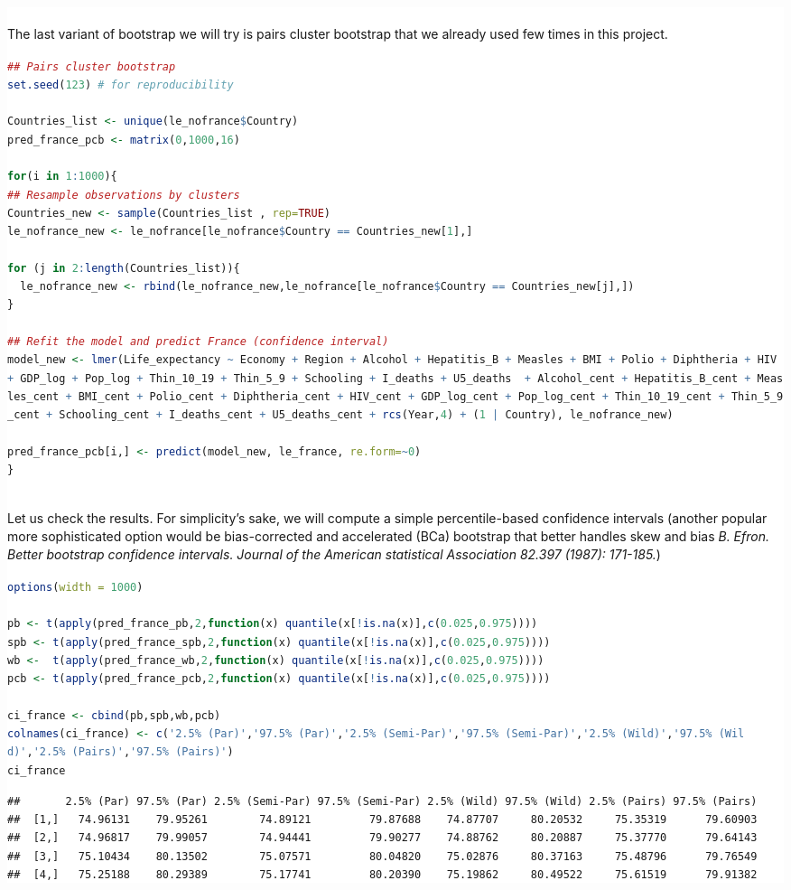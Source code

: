 <br/> The last variant of bootstrap we will try is pairs cluster
bootstrap that we already used few times in this project. <br/>

``` r
## Pairs cluster bootstrap
set.seed(123) # for reproducibility

Countries_list <- unique(le_nofrance$Country)
pred_france_pcb <- matrix(0,1000,16)

for(i in 1:1000){
## Resample observations by clusters  
Countries_new <- sample(Countries_list , rep=TRUE)
le_nofrance_new <- le_nofrance[le_nofrance$Country == Countries_new[1],]

for (j in 2:length(Countries_list)){
  le_nofrance_new <- rbind(le_nofrance_new,le_nofrance[le_nofrance$Country == Countries_new[j],])
}

## Refit the model and predict France (confidence interval)
model_new <- lmer(Life_expectancy ~ Economy + Region + Alcohol + Hepatitis_B + Measles + BMI + Polio + Diphtheria + HIV + GDP_log + Pop_log + Thin_10_19 + Thin_5_9 + Schooling + I_deaths + U5_deaths  + Alcohol_cent + Hepatitis_B_cent + Measles_cent + BMI_cent + Polio_cent + Diphtheria_cent + HIV_cent + GDP_log_cent + Pop_log_cent + Thin_10_19_cent + Thin_5_9_cent + Schooling_cent + I_deaths_cent + U5_deaths_cent + rcs(Year,4) + (1 | Country), le_nofrance_new)

pred_france_pcb[i,] <- predict(model_new, le_france, re.form=~0)
}
```

<br/> Let us check the results. For simplicity’s sake, we will compute a
simple percentile-based confidence intervals (another popular more
sophisticated option would be bias-corrected and accelerated (BCa)
bootstrap that better handles skew and bias *B. Efron. Better bootstrap
confidence intervals. Journal of the American statistical Association
82.397 (1987): 171-185.*) <br/>

``` r
options(width = 1000)

pb <- t(apply(pred_france_pb,2,function(x) quantile(x[!is.na(x)],c(0.025,0.975)))) 
spb <- t(apply(pred_france_spb,2,function(x) quantile(x[!is.na(x)],c(0.025,0.975))))
wb <-  t(apply(pred_france_wb,2,function(x) quantile(x[!is.na(x)],c(0.025,0.975))))
pcb <- t(apply(pred_france_pcb,2,function(x) quantile(x[!is.na(x)],c(0.025,0.975))))

ci_france <- cbind(pb,spb,wb,pcb)
colnames(ci_france) <- c('2.5% (Par)','97.5% (Par)','2.5% (Semi-Par)','97.5% (Semi-Par)','2.5% (Wild)','97.5% (Wild)','2.5% (Pairs)','97.5% (Pairs)')
ci_france
```

    ##       2.5% (Par) 97.5% (Par) 2.5% (Semi-Par) 97.5% (Semi-Par) 2.5% (Wild) 97.5% (Wild) 2.5% (Pairs) 97.5% (Pairs)
    ##  [1,]   74.96131    79.95261        74.89121         79.87688    74.87707     80.20532     75.35319      79.60903
    ##  [2,]   74.96817    79.99057        74.94441         79.90277    74.88762     80.20887     75.37770      79.64143
    ##  [3,]   75.10434    80.13502        75.07571         80.04820    75.02876     80.37163     75.48796      79.76549
    ##  [4,]   75.25188    80.29389        75.17741         80.20390    75.19862     80.49522     75.61519      79.91382